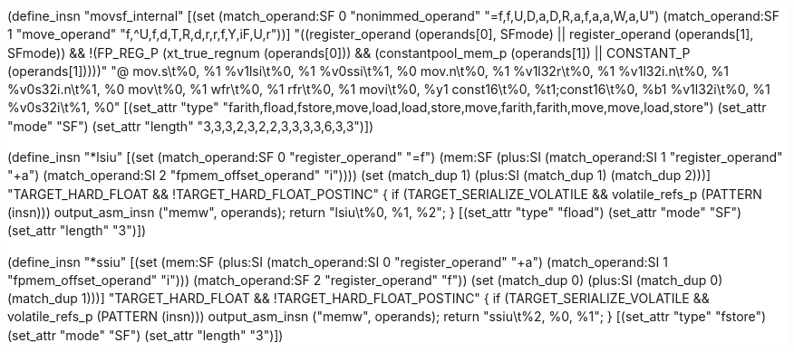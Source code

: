 (define_insn "movsf_internal"
  [(set (match_operand:SF 0 "nonimmed_operand" "=f,f,U,D,a,D,R,a,f,a,a,W,a,U")
	(match_operand:SF 1 "move_operand" "f,^U,f,d,T,R,d,r,r,f,Y,iF,U,r"))]
  "((register_operand (operands[0], SFmode)
     || register_operand (operands[1], SFmode))
    && !(FP_REG_P (xt_true_regnum (operands[0]))
	 && (constantpool_mem_p (operands[1]) || CONSTANT_P (operands[1]))))"
  "@
   mov.s\t%0, %1
   %v1lsi\t%0, %1
   %v0ssi\t%1, %0
   mov.n\t%0, %1
   %v1l32r\t%0, %1
   %v1l32i.n\t%0, %1
   %v0s32i.n\t%1, %0
   mov\t%0, %1
   wfr\t%0, %1
   rfr\t%0, %1
   movi\t%0, %y1
   const16\t%0, %t1\;const16\t%0, %b1
   %v1l32i\t%0, %1
   %v0s32i\t%1, %0"
  [(set_attr "type"	"farith,fload,fstore,move,load,load,store,move,farith,farith,move,move,load,store")
   (set_attr "mode"	"SF")
   (set_attr "length"	"3,3,3,2,3,2,2,3,3,3,3,6,3,3")])

(define_insn "*lsiu"
  [(set (match_operand:SF 0 "register_operand" "=f")
	(mem:SF (plus:SI (match_operand:SI 1 "register_operand" "+a")
			 (match_operand:SI 2 "fpmem_offset_operand" "i"))))
   (set (match_dup 1)
	(plus:SI (match_dup 1) (match_dup 2)))]
  "TARGET_HARD_FLOAT && !TARGET_HARD_FLOAT_POSTINC"
{
  if (TARGET_SERIALIZE_VOLATILE && volatile_refs_p (PATTERN (insn)))
    output_asm_insn ("memw", operands);
  return "lsiu\t%0, %1, %2";
}
  [(set_attr "type"	"fload")
   (set_attr "mode"	"SF")
   (set_attr "length"	"3")])

(define_insn "*ssiu"
  [(set (mem:SF (plus:SI (match_operand:SI 0 "register_operand" "+a")
			 (match_operand:SI 1 "fpmem_offset_operand" "i")))
	(match_operand:SF 2 "register_operand" "f"))
   (set (match_dup 0)
	(plus:SI (match_dup 0) (match_dup 1)))]
  "TARGET_HARD_FLOAT && !TARGET_HARD_FLOAT_POSTINC"
{
  if (TARGET_SERIALIZE_VOLATILE && volatile_refs_p (PATTERN (insn)))
    output_asm_insn ("memw", operands);
  return "ssiu\t%2, %0, %1";
}
  [(set_attr "type"	"fstore")
   (set_attr "mode"	"SF")
   (set_attr "length"	"3")])
